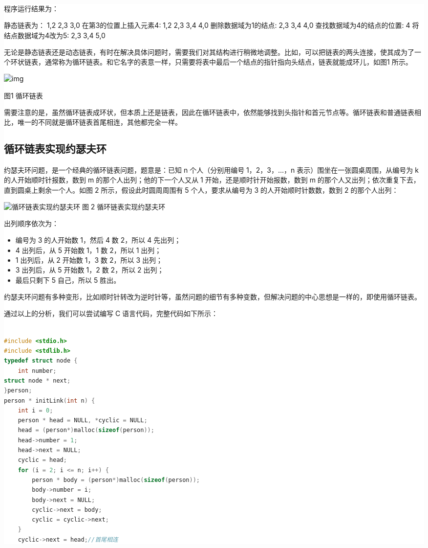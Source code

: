 程序运行结果为：

静态链表为：
1,2 2,3 3,0
在第3的位置上插入元素4:
1,2 2,3 3,4 4,0
删除数据域为1的结点:
2,3 3,4 4,0
查找数据域为4的结点的位置:
4
将结点数据域为4改为5:
2,3 3,4 5,0

无论是静态链表还是动态链表，有时在解决具体问题时，需要我们对其结构进行稍微地调整。比如，可以把链表的两头连接，使其成为了一个环状链表，通常称为循环链表。和它名字的表意一样，只需要将表中最后一个结点的指针指向头结点，链表就能成环儿，如图1 所示。


![img](https://raw.githubusercontent.com/lindage1994/images/master/typora202010/07/201930-335273.png)

图1 循环链表

 

需要注意的是，虽然循环链表成环状，但本质上还是链表，因此在循环链表中，依然能够找到头指针和首元节点等。循环链表和普通链表相比，唯一的不同就是循环链表首尾相连，其他都完全一样。

## 循环链表实现约瑟夫环

约瑟夫环问题，是一个经典的循环链表问题，题意是：已知 n 个人（分别用编号 1，2，3，…，n 表示）围坐在一张圆桌周围，从编号为 k 的人开始顺时针报数，数到 m 的那个人出列；他的下一个人又从 1 开始，还是顺时针开始报数，数到 m 的那个人又出列；依次重复下去，直到圆桌上剩余一个人。如图 2 所示，假设此时圆周周围有 5 个人，要求从编号为 3 的人开始顺时针数数，数到 2 的那个人出列：

![循环链表实现约瑟夫环](https://raw.githubusercontent.com/lindage1994/images/master/typora202009/28/193124-314936.png)
图 2 循环链表实现约瑟夫环


出列顺序依次为：

- 编号为 3 的人开始数 1，然后 4 数 2，所以 4 先出列；
- 4 出列后，从 5 开始数 1，1 数 2，所以 1 出列；
- 1 出列后，从 2 开始数 1，3 数 2，所以 3 出列；
- 3 出列后，从 5 开始数 1，2 数 2，所以 2 出列；
- 最后只剩下 5 自己，所以 5 胜出。

约瑟夫环问题有多种变形，比如顺时针转改为逆时针等，虽然问题的细节有多种变数，但解决问题的中心思想是一样的，即使用循环链表。

通过以上的分析，我们可以尝试编写 C 语言代码，完整代码如下所示：

```c

#include <stdio.h>
#include <stdlib.h>
typedef struct node {  
    int number;  
struct node * next;
}person;
person * initLink(int n) { 
    int i = 0;  
    person * head = NULL, *cyclic = NULL;  
    head = (person*)malloc(sizeof(person));  
    head->number = 1;   
    head->next = NULL; 
    cyclic = head;  
    for (i = 2; i <= n; i++) {    
        person * body = (person*)malloc(sizeof(person));  
        body->number = i;      
        body->next = NULL;     
        cyclic->next = body;    
        cyclic = cyclic->next; 
    }   
    cyclic->next = head;//首尾相连  
```